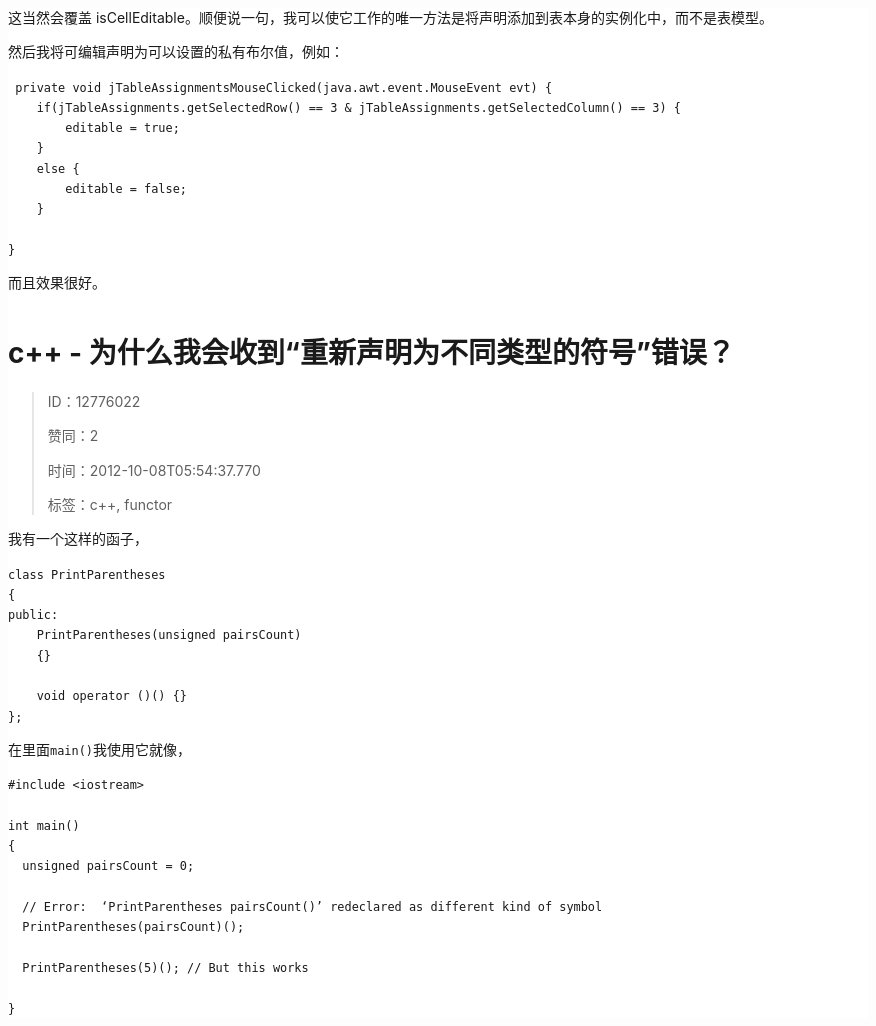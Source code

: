 这当然会覆盖 isCellEditable。顺便说一句，我可以使它工作的唯一方法是将声明添加到表本身的实例化中，而不是表模型。

然后我将可编辑声明为可以设置的私有布尔值，例如：

```
 private void jTableAssignmentsMouseClicked(java.awt.event.MouseEvent evt) {                                               
    if(jTableAssignments.getSelectedRow() == 3 & jTableAssignments.getSelectedColumn() == 3) {
        editable = true;
    }
    else {
        editable = false;
    } 

} 
```

而且效果很好。

# c++ - 为什么我会收到“重新声明为不同类型的符号”错误？

> ID：12776022
> 
> 赞同：2
> 
> 时间：2012-10-08T05:54:37.770
> 
> 标签：c++, functor

我有一个这样的函子，

```
class PrintParentheses
{
public:
    PrintParentheses(unsigned pairsCount)
    {}

    void operator ()() {}
}; 
```

在里面`main()`我使用它就像，

```
#include <iostream>

int main()
{
  unsigned pairsCount = 0;

  // Error:  ‘PrintParentheses pairsCount()’ redeclared as different kind of symbol
  PrintParentheses(pairsCount)();

  PrintParentheses(5)(); // But this works

} 
```
